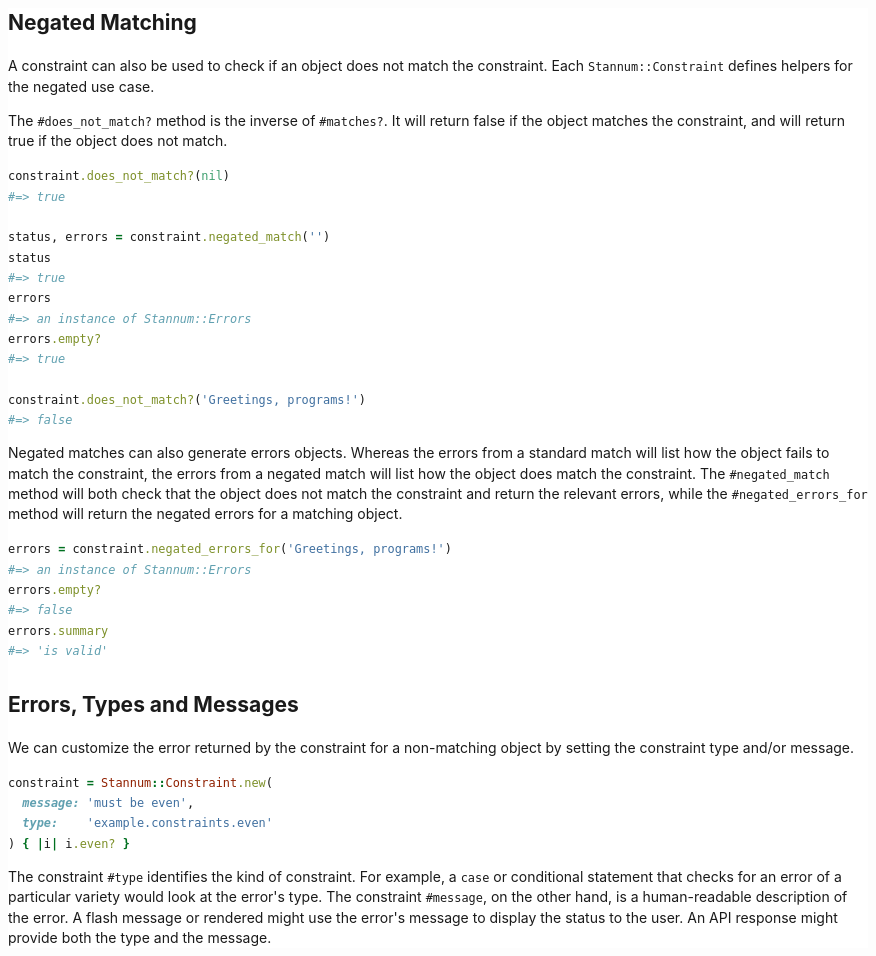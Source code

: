## Negated Matching

A constraint can also be used to check if an object does not match the constraint. Each `Stannum::Constraint` defines helpers for the negated use case.

The `#does_not_match?` method is the inverse of `#matches?`. It will return false if the object matches the constraint, and will return true if the object does not match.

```ruby
constraint.does_not_match?(nil)
#=> true

status, errors = constraint.negated_match('')
status
#=> true
errors
#=> an instance of Stannum::Errors
errors.empty?
#=> true

constraint.does_not_match?('Greetings, programs!')
#=> false
```

Negated matches can also generate errors objects. Whereas the errors from a standard match will list how the object fails to match the constraint, the errors from a negated match will list how the object does match the constraint. The `#negated_match` method will both check that the object does not match the constraint and return the relevant errors, while the `#negated_errors_for` method will return the negated errors for a matching object.

```ruby
errors = constraint.negated_errors_for('Greetings, programs!')
#=> an instance of Stannum::Errors
errors.empty?
#=> false
errors.summary
#=> 'is valid'
```

## Errors, Types and Messages

We can customize the error returned by the constraint for a non-matching object by setting the constraint type and/or message.

```ruby
constraint = Stannum::Constraint.new(
  message: 'must be even',
  type:    'example.constraints.even'
) { |i| i.even? }
```

The constraint `#type` identifies the kind of constraint. For example, a `case` or conditional statement that checks for an error of a particular variety would look at the error's type. The constraint `#message`, on the other hand, is a human-readable description of the error. A flash message or rendered might use the error's message to display the status to the user. An API response might provide both the type and the message.
